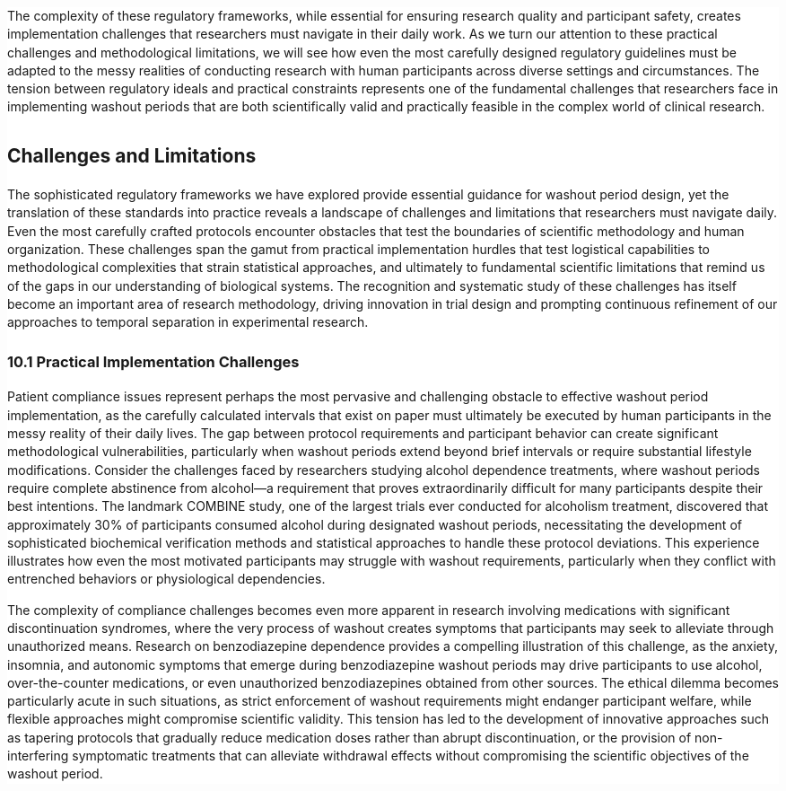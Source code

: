 The complexity of these regulatory frameworks, while essential for ensuring research quality and participant safety, creates implementation challenges that researchers must navigate in their daily work. As we turn our attention to these practical challenges and methodological limitations, we will see how even the most carefully designed regulatory guidelines must be adapted to the messy realities of conducting research with human participants across diverse settings and circumstances. The tension between regulatory ideals and practical constraints represents one of the fundamental challenges that researchers face in implementing washout periods that are both scientifically valid and practically feasible in the complex world of clinical research.

## Challenges and Limitations

The sophisticated regulatory frameworks we have explored provide essential guidance for washout period design, yet the translation of these standards into practice reveals a landscape of challenges and limitations that researchers must navigate daily. Even the most carefully crafted protocols encounter obstacles that test the boundaries of scientific methodology and human organization. These challenges span the gamut from practical implementation hurdles that test logistical capabilities to methodological complexities that strain statistical approaches, and ultimately to fundamental scientific limitations that remind us of the gaps in our understanding of biological systems. The recognition and systematic study of these challenges has itself become an important area of research methodology, driving innovation in trial design and prompting continuous refinement of our approaches to temporal separation in experimental research.

### 10.1 Practical Implementation Challenges

Patient compliance issues represent perhaps the most pervasive and challenging obstacle to effective washout period implementation, as the carefully calculated intervals that exist on paper must ultimately be executed by human participants in the messy reality of their daily lives. The gap between protocol requirements and participant behavior can create significant methodological vulnerabilities, particularly when washout periods extend beyond brief intervals or require substantial lifestyle modifications. Consider the challenges faced by researchers studying alcohol dependence treatments, where washout periods require complete abstinence from alcohol—a requirement that proves extraordinarily difficult for many participants despite their best intentions. The landmark COMBINE study, one of the largest trials ever conducted for alcoholism treatment, discovered that approximately 30% of participants consumed alcohol during designated washout periods, necessitating the development of sophisticated biochemical verification methods and statistical approaches to handle these protocol deviations. This experience illustrates how even the most motivated participants may struggle with washout requirements, particularly when they conflict with entrenched behaviors or physiological dependencies.

The complexity of compliance challenges becomes even more apparent in research involving medications with significant discontinuation syndromes, where the very process of washout creates symptoms that participants may seek to alleviate through unauthorized means. Research on benzodiazepine dependence provides a compelling illustration of this challenge, as the anxiety, insomnia, and autonomic symptoms that emerge during benzodiazepine washout periods may drive participants to use alcohol, over-the-counter medications, or even unauthorized benzodiazepines obtained from other sources. The ethical dilemma becomes particularly acute in such situations, as strict enforcement of washout requirements might endanger participant welfare, while flexible approaches might compromise scientific validity. This tension has led to the development of innovative approaches such as tapering protocols that gradually reduce medication doses rather than abrupt discontinuation, or the provision of non-interfering symptomatic treatments that can alleviate withdrawal effects without compromising the scientific objectives of the washout period.

